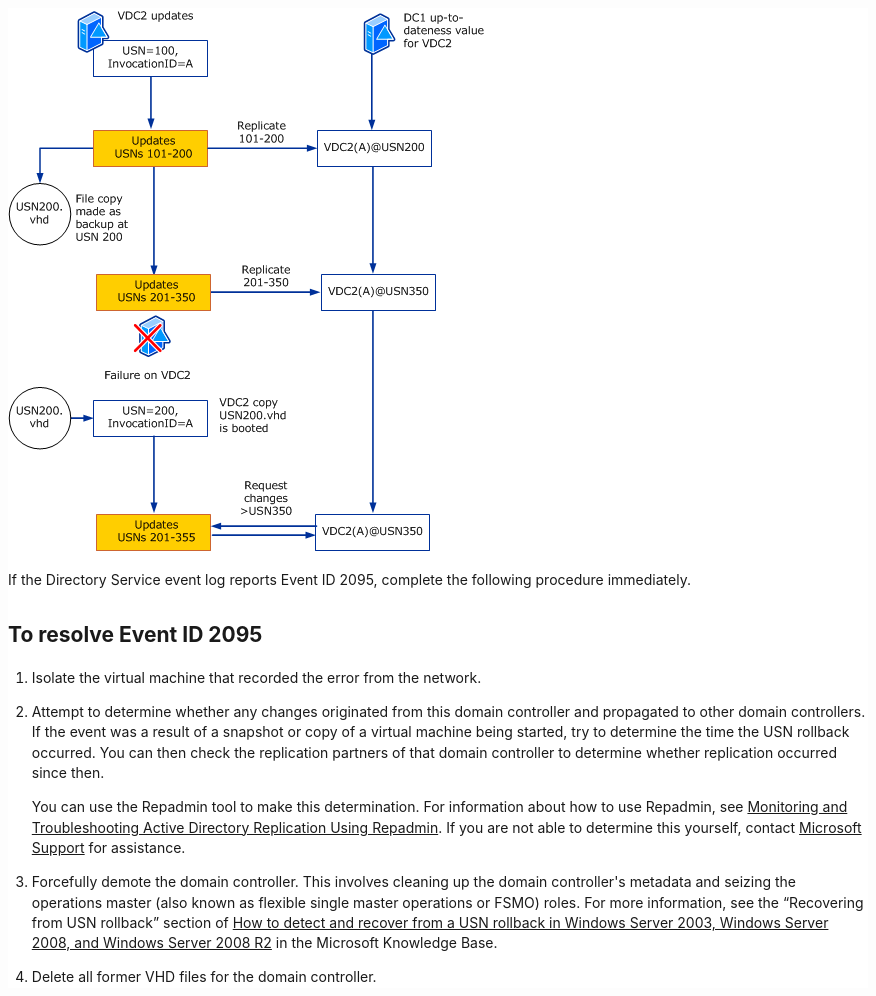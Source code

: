 ![Diagram showing what happens when USN rollback is detected](media/virtualized-domain-controller-architecture/Dd363553.373b0504-43fc-40d0-9908-13fdeb7b3f14(WS.10).gif)

If the Directory Service event log reports Event ID 2095, complete the following procedure immediately.

## To resolve Event ID 2095

1. Isolate the virtual machine that recorded the error from the network.
2. Attempt to determine whether any changes originated from this domain controller and propagated to other domain controllers. If the event was a result of a snapshot or copy of a virtual machine being started, try to determine the time the USN rollback occurred. You can then check the replication partners of that domain controller to determine whether replication occurred since then.

   You can use the Repadmin tool to make this determination. For information about how to use Repadmin, see [Monitoring and Troubleshooting Active Directory Replication Using Repadmin](/previous-versions/windows/it-pro/windows-server-2003/cc811551(v=ws.10)). If you are not able to determine this yourself, contact [Microsoft Support](https://support.microsoft.com) for assistance.

3. Forcefully demote the domain controller. This involves cleaning up the domain controller's metadata and seizing the operations master (also known as flexible single master operations or FSMO) roles. For more information, see the “Recovering from USN rollback” section of [How to detect and recover from a USN rollback in Windows Server 2003, Windows Server 2008, and Windows Server 2008 R2](/troubleshoot/windows-server/identity/detect-and-recover-from-usn-rollback) in the Microsoft Knowledge Base.
4. Delete all former VHD files for the domain controller.
